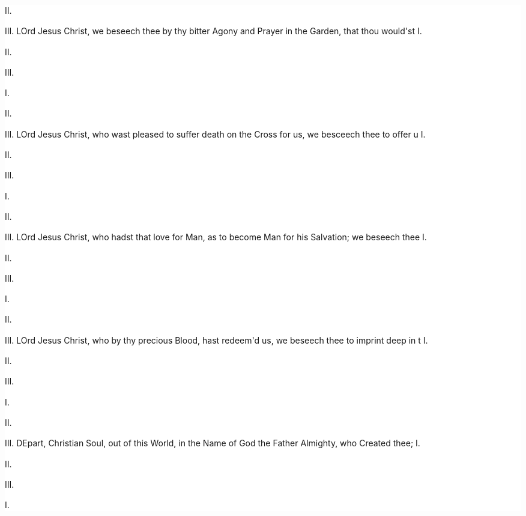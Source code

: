 II.

III.
LOrd Jesus Christ, we beseech thee by thy bitter Agony and Prayer in the Garden, that thou would'st 
I.

II.

III.

I.

II.

III.
LOrd Jesus Christ, who wast pleased to suffer death on the Cross for us, we besceech thee to offer u
I.

II.

III.

I.

II.

III.
LOrd Jesus Christ, who hadst that love for Man, as to become Man for his Salvation; we beseech thee 
I.

II.

III.

I.

II.

III.
LOrd Jesus Christ, who by thy precious Blood, hast redeem'd us, we beseech thee to imprint deep in t
I.

II.

III.

I.

II.

III.
DEpart, Christian Soul, out of this World, in the Name of God the Father Almighty, who Created thee;
I.

II.

III.

I.
